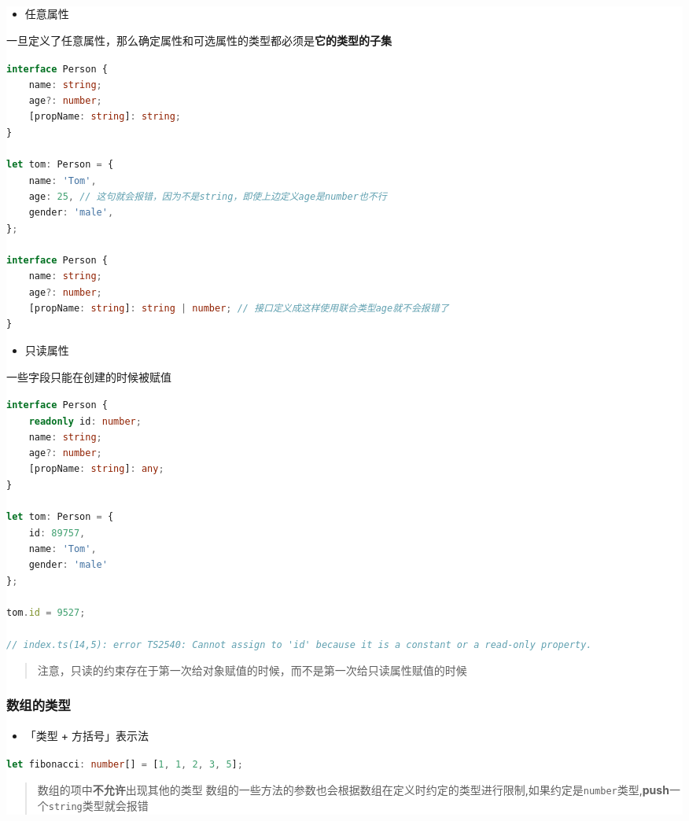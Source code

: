 - 任意属性

一旦定义了任意属性，那么确定属性和可选属性的类型都必须是**它的类型的子集**
```ts
interface Person {
    name: string;
    age?: number;
    [propName: string]: string;
}

let tom: Person = {
    name: 'Tom',
    age: 25, // 这句就会报错，因为不是string，即使上边定义age是number也不行
    gender: 'male',
};

interface Person {
    name: string;
    age?: number;
    [propName: string]: string | number; // 接口定义成这样使用联合类型age就不会报错了
}
```

- 只读属性

一些字段只能在创建的时候被赋值
```ts
interface Person {
    readonly id: number;
    name: string;
    age?: number;
    [propName: string]: any;
}

let tom: Person = {
    id: 89757,
    name: 'Tom',
    gender: 'male'
};

tom.id = 9527;

// index.ts(14,5): error TS2540: Cannot assign to 'id' because it is a constant or a read-only property.
```
> 注意，只读的约束存在于第一次给对象赋值的时候，而不是第一次给只读属性赋值的时候

### 数组的类型
- 「类型 + 方括号」表示法
```ts
let fibonacci: number[] = [1, 1, 2, 3, 5];
```
> 数组的项中**不允许**出现其他的类型
> 数组的一些方法的参数也会根据数组在定义时约定的类型进行限制,如果约定是`number`类型,**push**一个`string`类型就会报错
